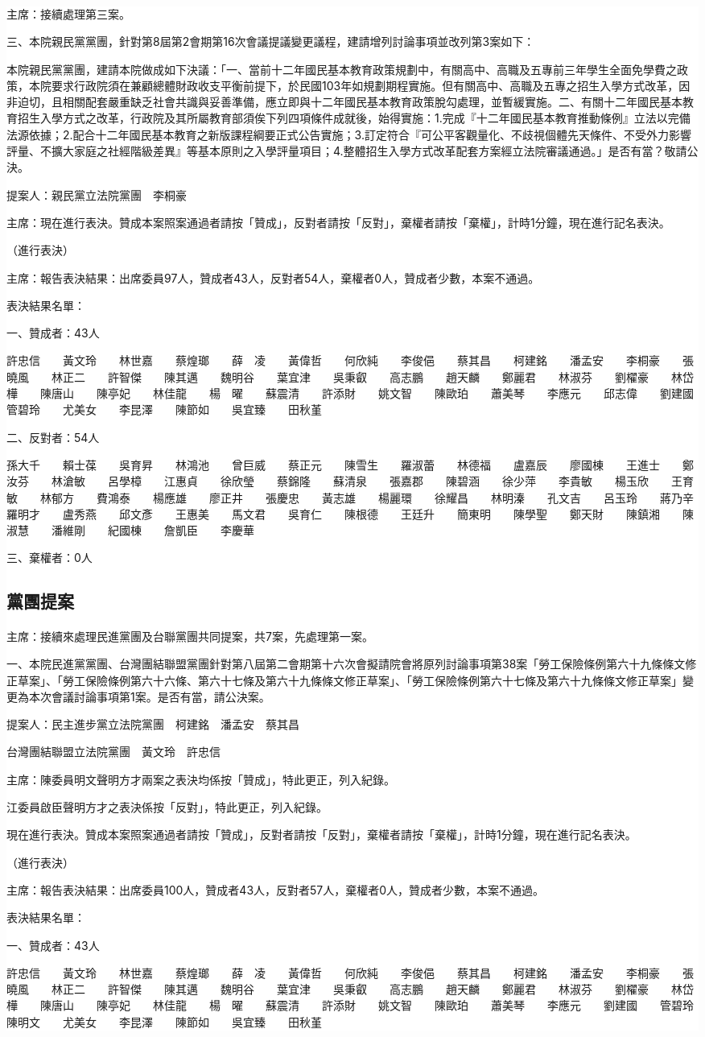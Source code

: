 主席：接續處理第三案。

三、本院親民黨黨團，針對第8屆第2會期第16次會議提議變更議程，建請增列討論事項並改列第3案如下：

本院親民黨黨團，建請本院做成如下決議：「一、當前十二年國民基本教育政策規劃中，有關高中、高職及五專前三年學生全面免學費之政策，本院要求行政院須在兼顧總體財政收支平衡前提下，於民國103年如規劃期程實施。但有關高中、高職及五專之招生入學方式改革，因非迫切，且相關配套嚴重缺乏社會共識與妥善準備，應立即與十二年國民基本教育政策脫勾處理，並暫緩實施。二、有關十二年國民基本教育招生入學方式之改革，行政院及其所屬教育部須俟下列四項條件成就後，始得實施：1.完成『十二年國民基本教育推動條例』立法以完備法源依據；2.配合十二年國民基本教育之新版課程綱要正式公告實施；3.訂定符合『可公平客觀量化、不歧視個體先天條件、不受外力影響評量、不擴大家庭之社經階級差異』等基本原則之入學評量項目；4.整體招生入學方式改革配套方案經立法院審議通過。」是否有當？敬請公決。

提案人：親民黨立法院黨團　李桐豪

主席：現在進行表決。贊成本案照案通過者請按「贊成」，反對者請按「反對」，棄權者請按「棄權」，計時1分鐘，現在進行記名表決。

（進行表決）

主席：報告表決結果：出席委員97人，贊成者43人，反對者54人，棄權者0人，贊成者少數，本案不通過。

表決結果名單：

一、贊成者：43人

許忠信　　黃文玲　　林世嘉　　蔡煌瑯　　薛　凌　　黃偉哲　　何欣純　　李俊俋　　蔡其昌　　柯建銘　　潘孟安　　李桐豪　　張曉風　　林正二　　許智傑　　陳其邁　　魏明谷　　葉宜津　　吳秉叡　　高志鵬　　趙天麟　　鄭麗君　　林淑芬　　劉櫂豪　　林岱樺　　陳唐山　　陳亭妃　　林佳龍　　楊　曜　　蘇震清　　許添財　　姚文智　　陳歐珀　　蕭美琴　　李應元　　邱志偉　　劉建國　　管碧玲　　尤美女　　李昆澤　　陳節如　　吳宜臻　　田秋堇

二、反對者：54人

孫大千　　賴士葆　　吳育昇　　林鴻池　　曾巨威　　蔡正元　　陳雪生　　羅淑蕾　　林德福　　盧嘉辰　　廖國棟　　王進士　　鄭汝芬　　林滄敏　　呂學樟　　江惠貞　　徐欣瑩　　蔡錦隆　　蘇清泉　　張嘉郡　　陳碧涵　　徐少萍　　李貴敏　　楊玉欣　　王育敏　　林郁方　　費鴻泰　　楊應雄　　廖正井　　張慶忠　　黃志雄　　楊麗環　　徐耀昌　　林明溱　　孔文吉　　呂玉玲　　蔣乃辛　　羅明才　　盧秀燕　　邱文彥　　王惠美　　馬文君　　吳育仁　　陳根德　　王廷升　　簡東明　　陳學聖　　鄭天財　　陳鎮湘　　陳淑慧　　潘維剛　　紀國棟　　詹凱臣　　李慶華

三、棄權者：0人

## 黨團提案


主席：接續來處理民進黨團及台聯黨團共同提案，共7案，先處理第一案。


一、本院民進黨黨團、台灣團結聯盟黨團針對第八屆第二會期第十六次會擬請院會將原列討論事項第38案「勞工保險條例第六十九條條文修正草案」、「勞工保險條例第六十六條、第六十七條及第六十九條條文修正草案」、「勞工保險條例第六十七條及第六十九條條文修正草案」變更為本次會議討論事項第1案。是否有當，請公決案。

提案人：民主進步黨立法院黨團　柯建銘　潘孟安　蔡其昌

台灣團結聯盟立法院黨團　黃文玲　許忠信

主席：陳委員明文聲明方才兩案之表決均係按「贊成」，特此更正，列入紀錄。

江委員啟臣聲明方才之表決係按「反對」，特此更正，列入紀錄。

現在進行表決。贊成本案照案通過者請按「贊成」，反對者請按「反對」，棄權者請按「棄權」，計時1分鐘，現在進行記名表決。

（進行表決）

主席：報告表決結果：出席委員100人，贊成者43人，反對者57人，棄權者0人，贊成者少數，本案不通過。

表決結果名單：

一、贊成者：43人

許忠信　　黃文玲　　林世嘉　　蔡煌瑯　　薛　凌　　黃偉哲　　何欣純　　李俊俋　　蔡其昌　　柯建銘　　潘孟安　　李桐豪　　張曉風　　林正二　　許智傑　　陳其邁　　魏明谷　　葉宜津　　吳秉叡　　高志鵬　　趙天麟　　鄭麗君　　林淑芬　　劉櫂豪　　林岱樺　　陳唐山　　陳亭妃　　林佳龍　　楊　曜　　蘇震清　　許添財　　姚文智　　陳歐珀　　蕭美琴　　李應元　　劉建國　　管碧玲　　陳明文　　尤美女　　李昆澤　　陳節如　　吳宜臻　　田秋堇
